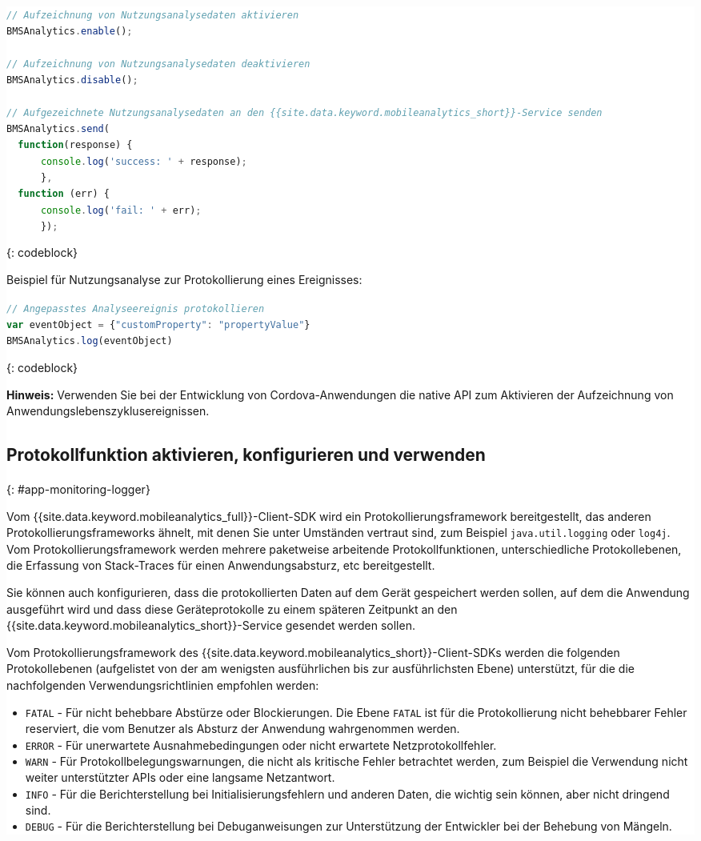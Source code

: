   ```JavaScript
  // Aufzeichnung von Nutzungsanalysedaten aktivieren
  BMSAnalytics.enable();
  
  // Aufzeichnung von Nutzungsanalysedaten deaktivieren
  BMSAnalytics.disable();

  // Aufgezeichnete Nutzungsanalysedaten an den {{site.data.keyword.mobileanalytics_short}}-Service senden
  BMSAnalytics.send(
	function(response) {
		console.log('success: ' + response);
		},
	function (err) {
		console.log('fail: ' + err);
		});
  ```
  {: codeblock}

Beispiel für Nutzungsanalyse zur Protokollierung eines Ereignisses:

```JavaScript
// Angepasstes Analyseereignis protokollieren
var eventObject = {"customProperty": "propertyValue"}
BMSAnalytics.log(eventObject)
```
{: codeblock}

  
  **Hinweis:** Verwenden Sie bei der Entwicklung von Cordova-Anwendungen die native API zum Aktivieren der Aufzeichnung von Anwendungslebenszyklusereignissen.
  
## Protokollfunktion aktivieren, konfigurieren und verwenden
{: #app-monitoring-logger}

  Vom {{site.data.keyword.mobileanalytics_full}}-Client-SDK wird ein Protokollierungsframework bereitgestellt, das anderen Protokollierungsframeworks ähnelt, mit denen Sie unter Umständen vertraut sind, zum Beispiel `java.util.logging` oder `log4j`. Vom Protokollierungsframework werden mehrere paketweise arbeitende Protokollfunktionen, unterschiedliche Protokollebenen, die Erfassung von Stack-Traces für einen Anwendungsabsturz, etc bereitgestellt.

  Sie können auch konfigurieren, dass die protokollierten Daten auf dem Gerät gespeichert werden sollen, auf dem die Anwendung ausgeführt wird und dass diese Geräteprotokolle zu einem späteren Zeitpunkt an den {{site.data.keyword.mobileanalytics_short}}-Service gesendet werden sollen.

  

  Vom Protokollierungsframework des {{site.data.keyword.mobileanalytics_short}}-Client-SDKs werden die folgenden Protokollebenen (aufgelistet von der am wenigsten ausführlichen bis zur ausführlichsten Ebene) unterstützt, für die die nachfolgenden Verwendungsrichtlinien empfohlen werden:

  * `FATAL` - Für nicht behebbare Abstürze oder Blockierungen. Die Ebene `FATAL` ist für die Protokollierung nicht behebbarer Fehler reserviert, die vom Benutzer als Absturz der Anwendung wahrgenommen werden.
  * `ERROR` - Für unerwartete Ausnahmebedingungen oder nicht erwartete Netzprotokollfehler.
  * `WARN` - Für Protokollbelegungswarnungen, die nicht als kritische Fehler betrachtet werden, zum Beispiel die Verwendung nicht weiter unterstützter APIs oder eine langsame Netzantwort.
  * `INFO` - Für die Berichterstellung bei Initialisierungsfehlern und anderen Daten, die wichtig sein können, aber nicht dringend sind.
  * `DEBUG` - Für die Berichterstellung bei Debuganweisungen zur Unterstützung der Entwickler bei der Behebung von Mängeln.
